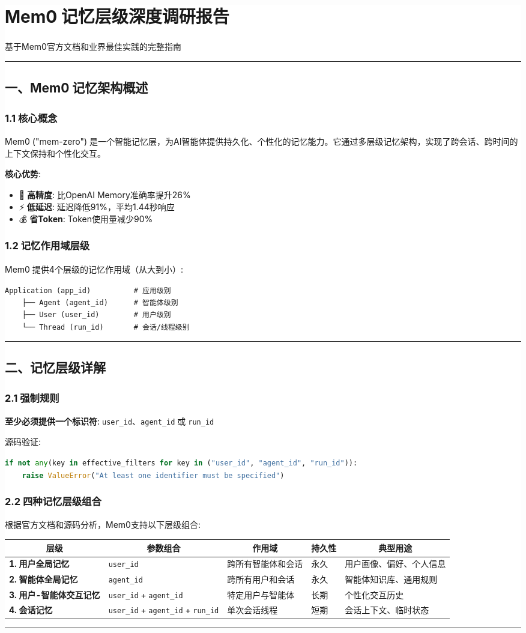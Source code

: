 # Mem0 记忆层级深度调研报告

基于Mem0官方文档和业界最佳实践的完整指南

---

## 一、Mem0 记忆架构概述

### 1.1 核心概念

Mem0 ("mem-zero") 是一个智能记忆层，为AI智能体提供持久化、个性化的记忆能力。它通过多层级记忆架构，实现了跨会话、跨时间的上下文保持和个性化交互。

**核心优势**:
- 🎯 **高精度**: 比OpenAI Memory准确率提升26%
- ⚡ **低延迟**: 延迟降低91%，平均1.44秒响应
- 💰 **省Token**: Token使用量减少90%

### 1.2 记忆作用域层级

Mem0 提供4个层级的记忆作用域（从大到小）:

```
Application (app_id)          # 应用级别
    ├── Agent (agent_id)      # 智能体级别
    ├── User (user_id)        # 用户级别
    └── Thread (run_id)       # 会话/线程级别
```

---

## 二、记忆层级详解

### 2.1 强制规则

**至少必须提供一个标识符**: `user_id`、`agent_id` 或 `run_id`

源码验证:
```python
if not any(key in effective_filters for key in ("user_id", "agent_id", "run_id")):
    raise ValueError("At least one identifier must be specified")
```

### 2.2 四种记忆层级组合

根据官方文档和源码分析，Mem0支持以下层级组合:

| 层级 | 参数组合 | 作用域 | 持久性 | 典型用途 |
|------|---------|--------|--------|----------|
| **1. 用户全局记忆** | `user_id` | 跨所有智能体和会话 | 永久 | 用户画像、偏好、个人信息 |
| **2. 智能体全局记忆** | `agent_id` | 跨所有用户和会话 | 永久 | 智能体知识库、通用规则 |
| **3. 用户-智能体交互记忆** | `user_id` + `agent_id` | 特定用户与智能体 | 长期 | 个性化交互历史 |
| **4. 会话记忆** | `user_id` + `agent_id` + `run_id` | 单次会话线程 | 短期 | 会话上下文、临时状态 |

---